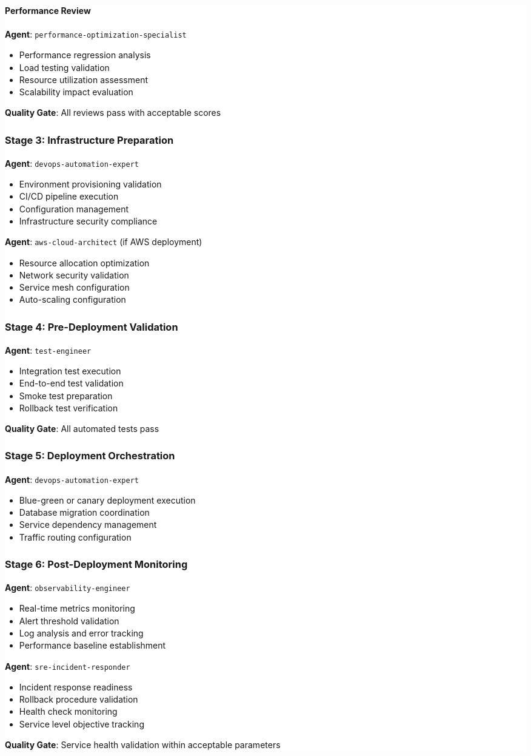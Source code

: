 #### Performance Review
**Agent**: `performance-optimization-specialist`
- Performance regression analysis
- Load testing validation
- Resource utilization assessment
- Scalability impact evaluation

**Quality Gate**: All reviews pass with acceptable scores

### Stage 3: Infrastructure Preparation
**Agent**: `devops-automation-expert`
- Environment provisioning validation
- CI/CD pipeline execution
- Configuration management
- Infrastructure security compliance

**Agent**: `aws-cloud-architect` (if AWS deployment)
- Resource allocation optimization
- Network security validation
- Service mesh configuration
- Auto-scaling configuration

### Stage 4: Pre-Deployment Validation
**Agent**: `test-engineer`
- Integration test execution
- End-to-end test validation
- Smoke test preparation
- Rollback test verification

**Quality Gate**: All automated tests pass

### Stage 5: Deployment Orchestration
**Agent**: `devops-automation-expert`
- Blue-green or canary deployment execution
- Database migration coordination
- Service dependency management
- Traffic routing configuration

### Stage 6: Post-Deployment Monitoring
**Agent**: `observability-engineer`
- Real-time metrics monitoring
- Alert threshold validation
- Log analysis and error tracking
- Performance baseline establishment

**Agent**: `sre-incident-responder`
- Incident response readiness
- Rollback procedure validation
- Health check monitoring
- Service level objective tracking

**Quality Gate**: Service health validation within acceptable parameters
